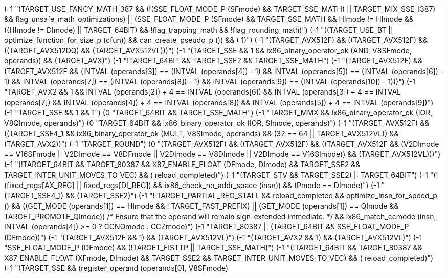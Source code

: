   (-1 "(TARGET_USE_FANCY_MATH_387
    && (!(SSE_FLOAT_MODE_P (SFmode) && TARGET_SSE_MATH)
	|| TARGET_MIX_SSE_I387)
    && flag_unsafe_math_optimizations)
   || (SSE_FLOAT_MODE_P (SFmode) && TARGET_SSE_MATH
       && HImode != HImode 
       && ((HImode != DImode) || TARGET_64BIT)
       && !flag_trapping_math && !flag_rounding_math)")
  (-1 "((TARGET_USE_BT || optimize_function_for_size_p (cfun))
   && can_create_pseudo_p ()) && ( 1)")
  (-1 "(TARGET_AVX512F) && ((TARGET_AVX512F) && ((TARGET_AVX512DQ) && (TARGET_AVX512VL)))")
  (-1 "(TARGET_SSE && 1
   && ix86_binary_operator_ok (AND, V8SFmode, operands)) && (TARGET_AVX)")
  (-1 "!TARGET_64BIT && TARGET_SSE2 && TARGET_SSE_MATH")
  (-1 "(TARGET_AVX512F) && (TARGET_AVX512F
   && (INTVAL (operands[3]) == (INTVAL (operands[4]) - 1)
       && INTVAL (operands[5]) == (INTVAL (operands[6]) - 1)
       && INTVAL (operands[7]) == (INTVAL (operands[8]) - 1)
       && INTVAL (operands[9]) == (INTVAL (operands[10]) - 1)))")
  (-1 "TARGET_AVX2
   && 1
   && INTVAL (operands[2]) + 4 == INTVAL (operands[6])
   && INTVAL (operands[3]) + 4 == INTVAL (operands[7])
   && INTVAL (operands[4]) + 4 == INTVAL (operands[8])
   && INTVAL (operands[5]) + 4 == INTVAL (operands[9])")
  (-1 "TARGET_SSE && 1 && 1")
  (0 "TARGET_64BIT && TARGET_SSE_MATH")
  (-1 "TARGET_MMX && ix86_binary_operator_ok (IOR, V8QImode, operands)")
  (0 "TARGET_64BIT && ix86_binary_operator_ok (IOR, SImode, operands)")
  (-1 "(TARGET_AVX512F) && ((TARGET_SSE4_1 && ix86_binary_operator_ok (MULT, V8SImode, operands) && (32 == 64 || TARGET_AVX512VL)) && (TARGET_AVX2))")
  (-1 "TARGET_ROUND")
  (0 "(TARGET_AVX512F) && ((TARGET_AVX512F) && ((TARGET_AVX512F && (V2DImode == V16SFmode
									      || V2DImode == V8DFmode
									      || V2DImode == V8DImode
									      || V2DImode == V16SImode)) && (TARGET_AVX512VL)))")
  (-1 "(!TARGET_64BIT
   && TARGET_80387 && X87_ENABLE_FLOAT (DFmode, DImode)
   && TARGET_SSE2 && TARGET_INTER_UNIT_MOVES_TO_VEC) && ( reload_completed)")
  (-1 "(TARGET_STV && TARGET_SSE2) || TARGET_64BIT")
  (-1 "(!(fixed_regs[AX_REG] || fixed_regs[DI_REG])
   && ix86_check_no_addr_space (insn)) && (Pmode == DImode)")
  (-1 "(TARGET_SSE4_1) && (TARGET_SSE2)")
  (-1 "! TARGET_PARTIAL_REG_STALL && reload_completed
   && optimize_insn_for_speed_p ()
   && ((GET_MODE (operands[1]) == HImode && ! TARGET_FAST_PREFIX)
       || (GET_MODE (operands[1]) == QImode && TARGET_PROMOTE_QImode))
   /* Ensure that the operand will remain sign-extended immediate.  */
   && ix86_match_ccmode (insn, INTVAL (operands[4]) >= 0 ? CCNOmode : CCZmode)")
  (-1 "TARGET_80387 || (TARGET_64BIT && SSE_FLOAT_MODE_P (DFmode))")
  (-1 "(TARGET_AVX512F && 1) && (TARGET_AVX512VL)")
  (-1 "(TARGET_AVX2 && 1) && (TARGET_AVX512VL)")
  (-1 "SSE_FLOAT_MODE_P (DFmode)
   && (!TARGET_FISTTP || TARGET_SSE_MATH)")
  (-1 "(!TARGET_64BIT
   && TARGET_80387 && X87_ENABLE_FLOAT (XFmode, DImode)
   && TARGET_SSE2 && TARGET_INTER_UNIT_MOVES_TO_VEC) && ( reload_completed)")
  (-1 "(TARGET_SSE
   && (register_operand (operands[0], V8SFmode)